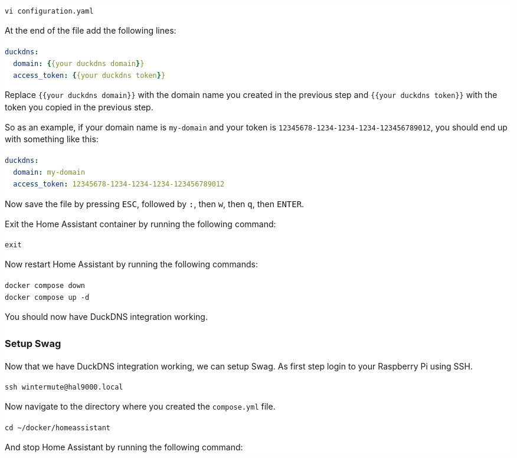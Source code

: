 ```console
vi configuration.yaml
```

At the end of the file add the following lines:

```yaml
duckdns:
  domain: {{your duckdns domain}}
  access_token: {{your duckdns token}}
```

Replace `{{your duckdns domain}}` with the domain name you created in the previous step and `{{your duckdns token}}`
with the token you copied in the previous step.

So as an example, if your domain name is `my-domain` and your token is `12345678-1234-1234-1234-123456789012`, you
should end up with something like this:

```yaml
duckdns:
  domain: my-domain
  access_token: 12345678-1234-1234-1234-123456789012
```

Now save the file by pressing <kbd>ESC</kbd>, followed by <kbd>:</kbd>, then <kbd>w</kbd>, then <kbd>q</kbd>,
then <kbd>ENTER</kbd>.

Exit the Home Assistant container by running the following command:

```console
exit
```

Now restart Home Assistant by running the following commands:

```console
docker compose down
docker compose up -d
```

You should now have DuckDNS integration working.

### Setup Swag

Now that we have DuckDNS integration working, we can setup Swag. As first step login to your Raspberry Pi using SSH.

```console
ssh wintermute@hal9000.local
```

Now navigate to the directory where you created the `compose.yml` file.

```console
cd ~/docker/homeassistant
```

And stop Home Assistant by running the following command:
